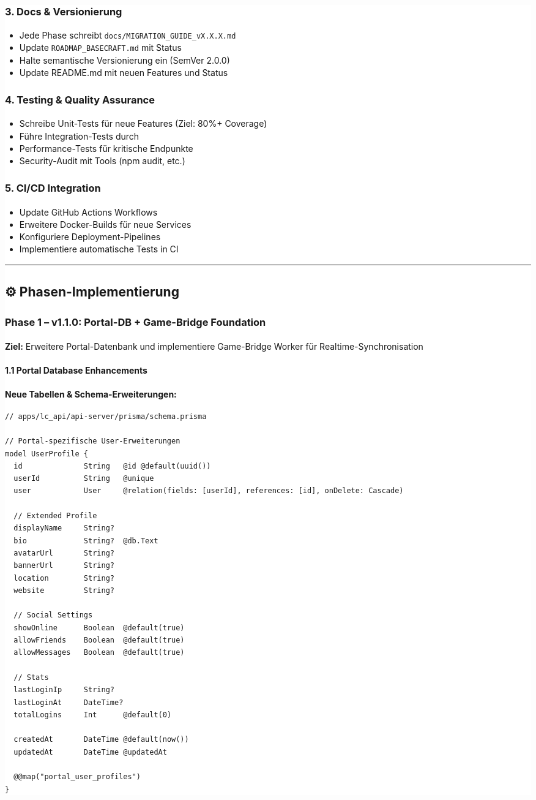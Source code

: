 ### 3. Docs & Versionierung
- Jede Phase schreibt `docs/MIGRATION_GUIDE_vX.X.X.md`
- Update `ROADMAP_BASECRAFT.md` mit Status
- Halte semantische Versionierung ein (SemVer 2.0.0)
- Update README.md mit neuen Features und Status

### 4. Testing & Quality Assurance
- Schreibe Unit-Tests für neue Features (Ziel: 80%+ Coverage)
- Führe Integration-Tests durch
- Performance-Tests für kritische Endpunkte
- Security-Audit mit Tools (npm audit, etc.)

### 5. CI/CD Integration
- Update GitHub Actions Workflows
- Erweitere Docker-Builds für neue Services
- Konfiguriere Deployment-Pipelines
- Implementiere automatische Tests in CI

---

## ⚙️ Phasen-Implementierung

### Phase 1 – v1.1.0: Portal-DB + Game-Bridge Foundation

**Ziel:** Erweitere Portal-Datenbank und implementiere Game-Bridge Worker für Realtime-Synchronisation

#### 1.1 Portal Database Enhancements

**Neue Tabellen & Schema-Erweiterungen:**

```prisma
// apps/lc_api/api-server/prisma/schema.prisma

// Portal-spezifische User-Erweiterungen
model UserProfile {
  id              String   @id @default(uuid())
  userId          String   @unique
  user            User     @relation(fields: [userId], references: [id], onDelete: Cascade)
  
  // Extended Profile
  displayName     String?
  bio             String?  @db.Text
  avatarUrl       String?
  bannerUrl       String?
  location        String?
  website         String?
  
  // Social Settings
  showOnline      Boolean  @default(true)
  allowFriends    Boolean  @default(true)
  allowMessages   Boolean  @default(true)
  
  // Stats
  lastLoginIp     String?
  lastLoginAt     DateTime?
  totalLogins     Int      @default(0)
  
  createdAt       DateTime @default(now())
  updatedAt       DateTime @updatedAt
  
  @@map("portal_user_profiles")
}
```